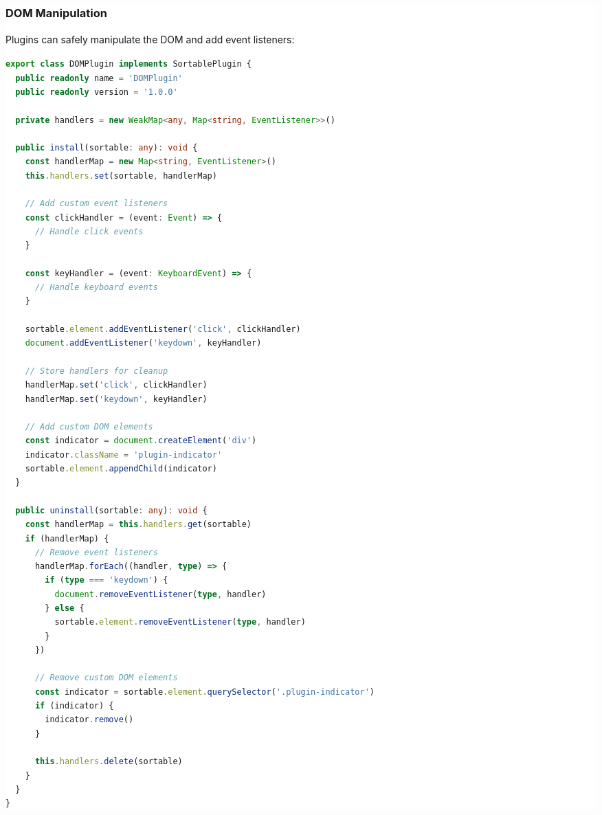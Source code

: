 ### DOM Manipulation

Plugins can safely manipulate the DOM and add event listeners:

```typescript
export class DOMPlugin implements SortablePlugin {
  public readonly name = 'DOMPlugin'
  public readonly version = '1.0.0'

  private handlers = new WeakMap<any, Map<string, EventListener>>()

  public install(sortable: any): void {
    const handlerMap = new Map<string, EventListener>()
    this.handlers.set(sortable, handlerMap)

    // Add custom event listeners
    const clickHandler = (event: Event) => {
      // Handle click events
    }

    const keyHandler = (event: KeyboardEvent) => {
      // Handle keyboard events
    }

    sortable.element.addEventListener('click', clickHandler)
    document.addEventListener('keydown', keyHandler)

    // Store handlers for cleanup
    handlerMap.set('click', clickHandler)
    handlerMap.set('keydown', keyHandler)

    // Add custom DOM elements
    const indicator = document.createElement('div')
    indicator.className = 'plugin-indicator'
    sortable.element.appendChild(indicator)
  }

  public uninstall(sortable: any): void {
    const handlerMap = this.handlers.get(sortable)
    if (handlerMap) {
      // Remove event listeners
      handlerMap.forEach((handler, type) => {
        if (type === 'keydown') {
          document.removeEventListener(type, handler)
        } else {
          sortable.element.removeEventListener(type, handler)
        }
      })

      // Remove custom DOM elements
      const indicator = sortable.element.querySelector('.plugin-indicator')
      if (indicator) {
        indicator.remove()
      }

      this.handlers.delete(sortable)
    }
  }
}
```
